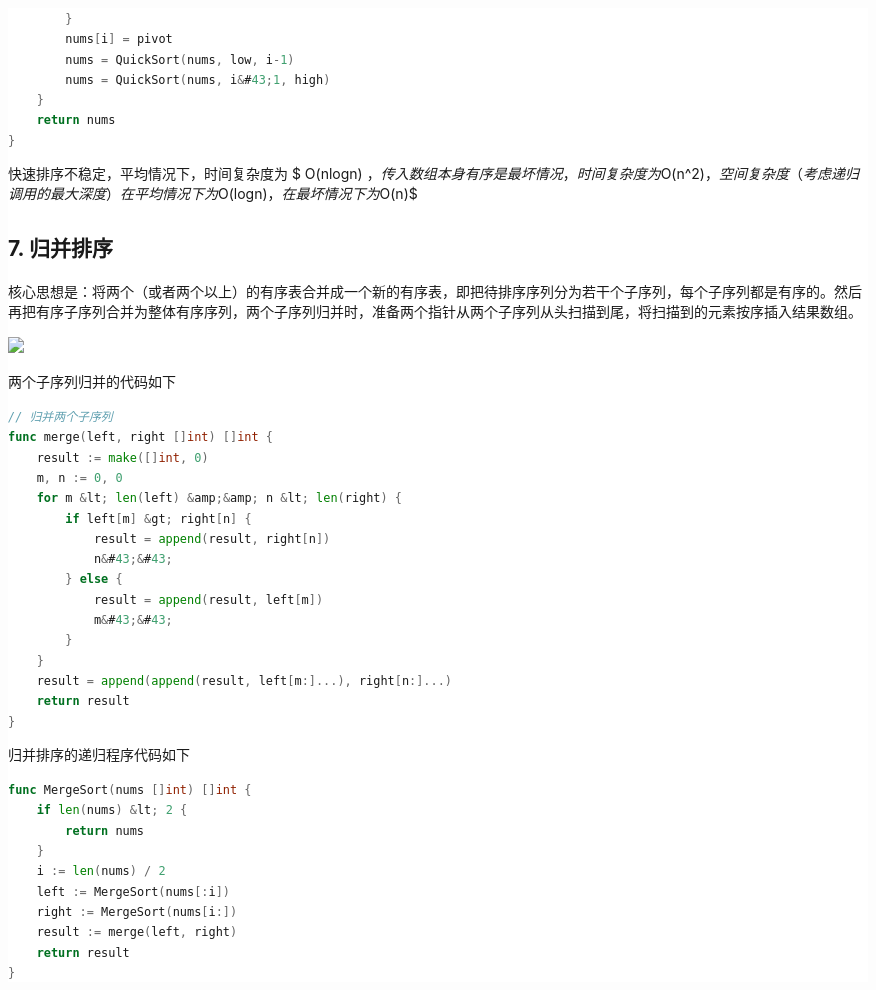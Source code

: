 ```go
		}
		nums[i] = pivot
		nums = QuickSort(nums, low, i-1)
		nums = QuickSort(nums, i&#43;1, high)
	}
	return nums
}
```

快速排序不稳定，平均情况下，时间复杂度为 $ O(nlogn) $，传入数组本身有序是最坏情况，时间复杂度为$O(n^2)$，空间复杂度（考虑递归调用的最大深度）在平均情况下为$O(logn)$，在最坏情况下为$O(n)$

## 7. 归并排序

核心思想是：将两个（或者两个以上）的有序表合并成一个新的有序表，即把待排序序列分为若干个子序列，每个子序列都是有序的。然后再把有序子序列合并为整体有序序列，两个子序列归并时，准备两个指针从两个子序列从头扫描到尾，将扫描到的元素按序插入结果数组。

![](https://picped-1301226557.cos.ap-beijing.myqcloud.com/BC_20200402_2077144-142c6fe3cc7df2ad.jpg)

两个子序列归并的代码如下

```go
// 归并两个子序列
func merge(left, right []int) []int {
	result := make([]int, 0)
	m, n := 0, 0
	for m &lt; len(left) &amp;&amp; n &lt; len(right) {
		if left[m] &gt; right[n] {
			result = append(result, right[n])
			n&#43;&#43;
		} else {
			result = append(result, left[m])
			m&#43;&#43;
		}
	}
	result = append(append(result, left[m:]...), right[n:]...)
	return result
}
```

归并排序的递归程序代码如下

```go
func MergeSort(nums []int) []int {
	if len(nums) &lt; 2 {
		return nums
	}
	i := len(nums) / 2
	left := MergeSort(nums[:i])
	right := MergeSort(nums[i:])
	result := merge(left, right)
	return result
}
```
